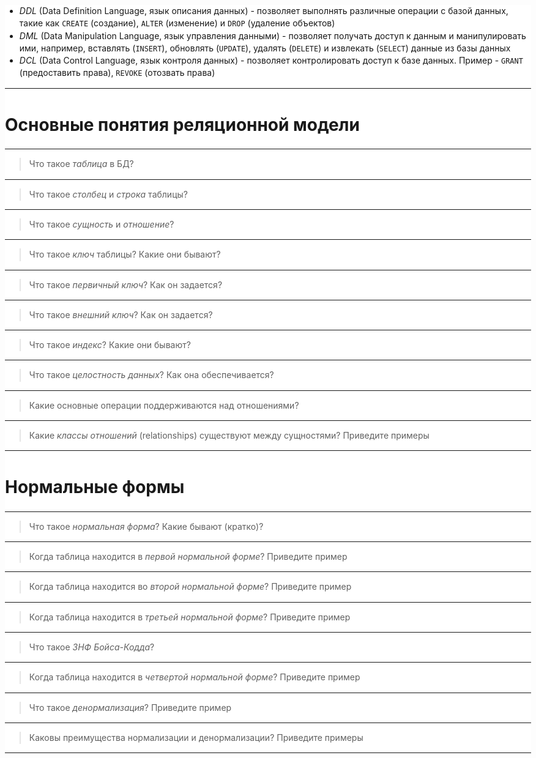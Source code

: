 - *DDL* (Data Definition Language, язык описания данных) - позволяет выполнять различные операции с базой данных, такие как `CREATE` (создание), `ALTER` (изменение) и `DROP` (удаление объектов)
- *DML* (Data Manipulation Language, язык управления данными) - позволяет получать доступ к данным и манипулировать ими, например, вставлять (`INSERT`), обновлять (`UPDATE`), удалять (`DELETE`) и извлекать (`SELECT`) данные из базы данных
- *DCL* (Data Control Language, язык контроля данных) - позволяет контролировать доступ к базе данных. Пример - `GRANT` (предоставить права), `REVOKE` (отозвать права)

---

# Основные понятия реляционной модели

---
> Что такое *таблица* в БД?
---
> Что такое *столбец* и *строка* таблицы?
---
> Что такое *сущность* и *отношение*?
---
> Что такое *ключ* таблицы? Какие они бывают?
---
> Что такое *первичный ключ*? Как он задается?
---
> Что такое *внешний ключ*? Как он задается?
---
> Что такое *индекс*? Какие они бывают?
---
> Что такое *целостность данных*? Как она обеспечивается?
---
> Какие основные операции поддерживаются над отношениями?
---
> Какие *классы отношений* (relationships) существуют между сущностями? Приведите примеры
---

# Нормальные формы

---
> Что такое *нормальная форма*? Какие бывают (кратко)?
---
> Когда таблица находится в *первой нормальной форме*? Приведите пример
---
> Когда таблица находится во *второй нормальной форме*? Приведите пример
---
> Когда таблица находится в *третьей нормальной форме*? Приведите пример
---
> Что такое *3НФ Бойса-Кодда*?
---
> Когда таблица находится в *четвертой нормальной форме*? Приведите пример
---
> Что такое *денормализация*? Приведите пример
---
> Каковы преимущества нормализации и денормализации? Приведите примеры
---
